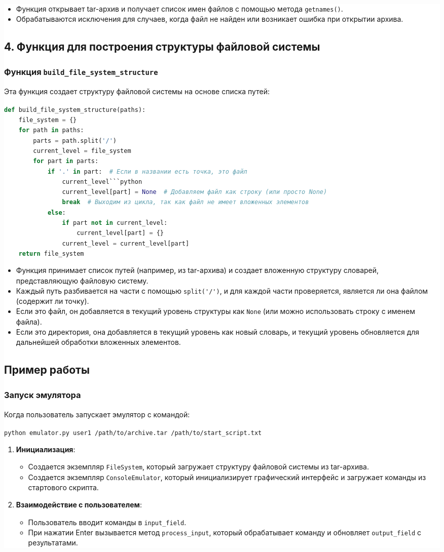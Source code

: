 - Функция открывает tar-архив и получает список имен файлов с помощью метода `getnames()`.
- Обрабатываются исключения для случаев, когда файл не найден или возникает ошибка при открытии архива.

## 4. Функция для построения структуры файловой системы

### Функция `build_file_system_structure`

Эта функция создает структуру файловой системы на основе списка путей:

```python
def build_file_system_structure(paths):
    file_system = {}
    for path in paths:
        parts = path.split('/')
        current_level = file_system
        for part in parts:
            if '.' in part:  # Если в названии есть точка, это файл
                current_level```python
                current_level[part] = None  # Добавляем файл как строку (или просто None)
                break  # Выходим из цикла, так как файл не имеет вложенных элементов
            else:
                if part not in current_level:
                    current_level[part] = {}
                current_level = current_level[part]
    return file_system
```

- Функция принимает список путей (например, из tar-архива) и создает вложенную структуру словарей, представляющую файловую систему.
- Каждый путь разбивается на части с помощью `split('/')`, и для каждой части проверяется, является ли она файлом (содержит ли точку).
- Если это файл, он добавляется в текущий уровень структуры как `None` (или можно использовать строку с именем файла).
- Если это директория, она добавляется в текущий уровень как новый словарь, и текущий уровень обновляется для дальнейшей обработки вложенных элементов.

## Пример работы

### Запуск эмулятора

Когда пользователь запускает эмулятор с командой:

```bash
python emulator.py user1 /path/to/archive.tar /path/to/start_script.txt
```

1. **Инициализация**:
   - Создается экземпляр `FileSystem`, который загружает структуру файловой системы из tar-архива.
   - Создается экземпляр `ConsoleEmulator`, который инициализирует графический интерфейс и загружает команды из стартового скрипта.

2. **Взаимодействие с пользователем**:
   - Пользователь вводит команды в `input_field`.
   - При нажатии Enter вызывается метод `process_input`, который обрабатывает команду и обновляет `output_field` с результатами.
